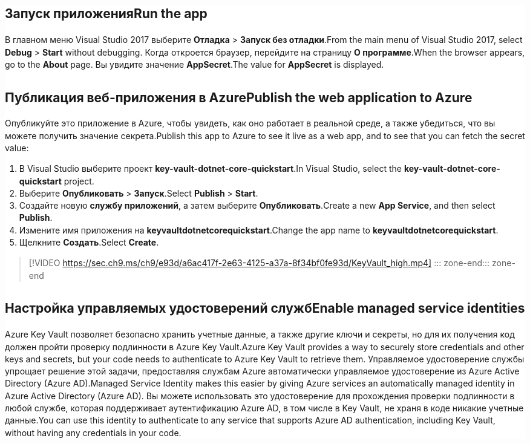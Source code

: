 ## <a name="run-the-app"></a><span data-ttu-id="d8b3a-190">Запуск приложения</span><span class="sxs-lookup"><span data-stu-id="d8b3a-190">Run the app</span></span>

<span data-ttu-id="d8b3a-191">В главном меню Visual Studio 2017 выберите **Отладка** > **Запуск без отладки**.</span><span class="sxs-lookup"><span data-stu-id="d8b3a-191">From the main menu of Visual Studio 2017, select **Debug** > **Start** without debugging.</span></span> <span data-ttu-id="d8b3a-192">Когда откроется браузер, перейдите на страницу **О программе**.</span><span class="sxs-lookup"><span data-stu-id="d8b3a-192">When the browser appears, go to the **About** page.</span></span> <span data-ttu-id="d8b3a-193">Вы увидите значение **AppSecret**.</span><span class="sxs-lookup"><span data-stu-id="d8b3a-193">The value for **AppSecret** is displayed.</span></span>

## <a name="publish-the-web-application-to-azure"></a><span data-ttu-id="d8b3a-194">Публикация веб-приложения в Azure</span><span class="sxs-lookup"><span data-stu-id="d8b3a-194">Publish the web application to Azure</span></span>

<span data-ttu-id="d8b3a-195">Опубликуйте это приложение в Azure, чтобы увидеть, как оно работает в реальной среде, а также убедиться, что вы можете получить значение секрета.</span><span class="sxs-lookup"><span data-stu-id="d8b3a-195">Publish this app to Azure to see it live as a web app, and to see that you can fetch the secret value:</span></span>

1. <span data-ttu-id="d8b3a-196">В Visual Studio выберите проект **key-vault-dotnet-core-quickstart**.</span><span class="sxs-lookup"><span data-stu-id="d8b3a-196">In Visual Studio, select the **key-vault-dotnet-core-quickstart** project.</span></span>
2. <span data-ttu-id="d8b3a-197">Выберите **Опубликовать** > **Запуск**.</span><span class="sxs-lookup"><span data-stu-id="d8b3a-197">Select **Publish** > **Start**.</span></span>
3. <span data-ttu-id="d8b3a-198">Создайте новую **службу приложений**, а затем выберите **Опубликовать**.</span><span class="sxs-lookup"><span data-stu-id="d8b3a-198">Create a new **App Service**, and then select **Publish**.</span></span>
4. <span data-ttu-id="d8b3a-199">Измените имя приложения на **keyvaultdotnetcorequickstart**.</span><span class="sxs-lookup"><span data-stu-id="d8b3a-199">Change the app name to **keyvaultdotnetcorequickstart**.</span></span>
5. <span data-ttu-id="d8b3a-200">Щелкните **Создать**.</span><span class="sxs-lookup"><span data-stu-id="d8b3a-200">Select **Create**.</span></span>

>[!VIDEO https://sec.ch9.ms/ch9/e93d/a6ac417f-2e63-4125-a37a-8f34bf0fe93d/KeyVault_high.mp4]
<span data-ttu-id="d8b3a-201">::: zone-end</span><span class="sxs-lookup"><span data-stu-id="d8b3a-201">::: zone-end</span></span>

## <a name="enable-managed-service-identities"></a><span data-ttu-id="d8b3a-202">Настройка управляемых удостоверений служб</span><span class="sxs-lookup"><span data-stu-id="d8b3a-202">Enable managed service identities</span></span>

<span data-ttu-id="d8b3a-203">Azure Key Vault позволяет безопасно хранить учетные данные, а также другие ключи и секреты, но для их получения код должен пройти проверку подлинности в Azure Key Vault.</span><span class="sxs-lookup"><span data-stu-id="d8b3a-203">Azure Key Vault provides a way to securely store credentials and other keys and secrets, but your code needs to authenticate to Azure Key Vault to retrieve them.</span></span> <span data-ttu-id="d8b3a-204">Управляемое удостоверение службы упрощает решение этой задачи, предоставляя службам Azure автоматически управляемое удостоверение из Azure Active Directory (Azure AD).</span><span class="sxs-lookup"><span data-stu-id="d8b3a-204">Managed Service Identity makes this easier by giving Azure services an automatically managed identity in Azure Active Directory (Azure AD).</span></span> <span data-ttu-id="d8b3a-205">Вы можете использовать это удостоверение для прохождения проверки подлинности в любой службе, которая поддерживает аутентификацию Azure AD, в том числе в Key Vault, не храня в коде никакие учетные данные.</span><span class="sxs-lookup"><span data-stu-id="d8b3a-205">You can use this identity to authenticate to any service that supports Azure AD authentication, including Key Vault, without having any credentials in your code.</span></span>

